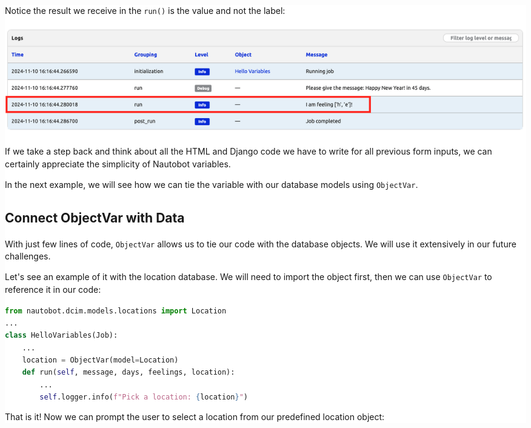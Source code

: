 Notice the result we receive in the `run()` is the value and not the label:

![hello_variable_with_input_4](images/hello_variable_with_input_4.png)

If we take a step back and think about all the HTML and Django code we have to write for all previous form inputs, we can certainly appreciate the simplicity of Nautobot variables.

In the next example, we will see how we can tie the variable with our database models using `ObjectVar`.

## Connect ObjectVar with Data

With just few lines of code, `ObjectVar` allows us to tie our code with the database objects. We will use it extensively in our future challenges.

Let's see an example of it with the location database. We will need to import the object first, then we can use `ObjectVar` to reference it in our code:

```python
from nautobot.dcim.models.locations import Location 
...
class HelloVariables(Job):
    ...
    location = ObjectVar(model=Location)
    def run(self, message, days, feelings, location):
        ...
        self.logger.info(f"Pick a location: {location}")
```

That is it! Now we can prompt the user to select a location from our predefined location object:

